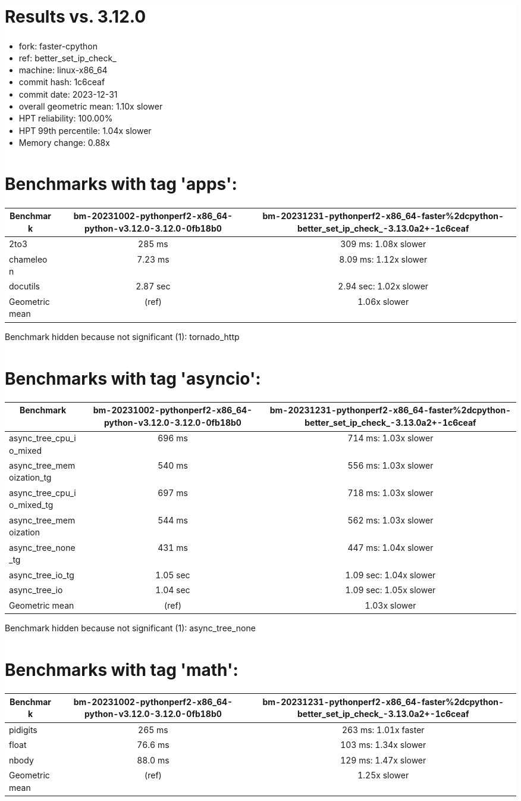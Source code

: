 
# Results vs. 3.12.0

- fork: faster-cpython
- ref: better_set_ip_check_
- machine: linux-x86_64
- commit hash: 1c6ceaf
- commit date: 2023-12-31
- overall geometric mean: 1.10x slower
- HPT reliability: 100.00%
- HPT 99th percentile: 1.04x slower
- Memory change: 0.88x

Benchmarks with tag 'apps':
===========================

| Benchmark      | bm-20231002-pythonperf2-x86_64-python-v3.12.0-3.12.0-0fb18b0 | bm-20231231-pythonperf2-x86_64-faster%2dcpython-better_set_ip_check_-3.13.0a2+-1c6ceaf |
|----------------|:------------------------------------------------------------:|:--------------------------------------------------------------------------------------:|
| 2to3           | 285 ms                                                       | 309 ms: 1.08x slower                                                                   |
| chameleon      | 7.23 ms                                                      | 8.09 ms: 1.12x slower                                                                  |
| docutils       | 2.87 sec                                                     | 2.94 sec: 1.02x slower                                                                 |
| Geometric mean | (ref)                                                        | 1.06x slower                                                                           |

Benchmark hidden because not significant (1): tornado_http

Benchmarks with tag 'asyncio':
==============================

| Benchmark                  | bm-20231002-pythonperf2-x86_64-python-v3.12.0-3.12.0-0fb18b0 | bm-20231231-pythonperf2-x86_64-faster%2dcpython-better_set_ip_check_-3.13.0a2+-1c6ceaf |
|----------------------------|:------------------------------------------------------------:|:--------------------------------------------------------------------------------------:|
| async_tree_cpu_io_mixed    | 696 ms                                                       | 714 ms: 1.03x slower                                                                   |
| async_tree_memoization_tg  | 540 ms                                                       | 556 ms: 1.03x slower                                                                   |
| async_tree_cpu_io_mixed_tg | 697 ms                                                       | 718 ms: 1.03x slower                                                                   |
| async_tree_memoization     | 544 ms                                                       | 562 ms: 1.03x slower                                                                   |
| async_tree_none_tg         | 431 ms                                                       | 447 ms: 1.04x slower                                                                   |
| async_tree_io_tg           | 1.05 sec                                                     | 1.09 sec: 1.04x slower                                                                 |
| async_tree_io              | 1.04 sec                                                     | 1.09 sec: 1.05x slower                                                                 |
| Geometric mean             | (ref)                                                        | 1.03x slower                                                                           |

Benchmark hidden because not significant (1): async_tree_none

Benchmarks with tag 'math':
===========================

| Benchmark      | bm-20231002-pythonperf2-x86_64-python-v3.12.0-3.12.0-0fb18b0 | bm-20231231-pythonperf2-x86_64-faster%2dcpython-better_set_ip_check_-3.13.0a2+-1c6ceaf |
|----------------|:------------------------------------------------------------:|:--------------------------------------------------------------------------------------:|
| pidigits       | 265 ms                                                       | 263 ms: 1.01x faster                                                                   |
| float          | 76.6 ms                                                      | 103 ms: 1.34x slower                                                                   |
| nbody          | 88.0 ms                                                      | 129 ms: 1.47x slower                                                                   |
| Geometric mean | (ref)                                                        | 1.25x slower                                                                           |
